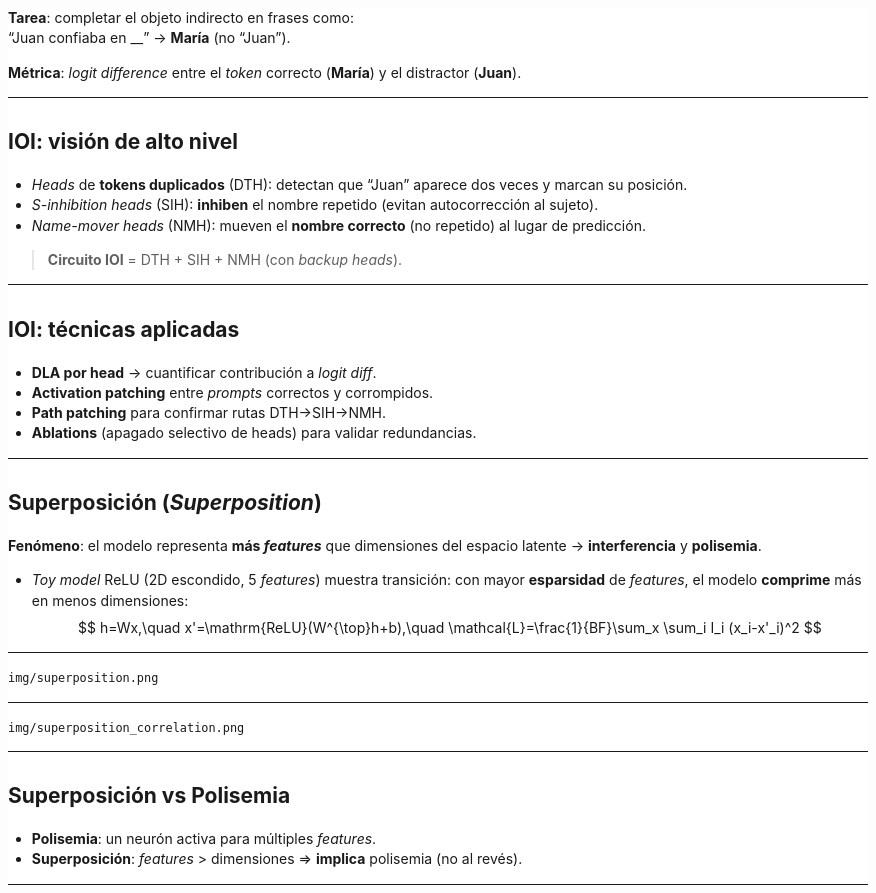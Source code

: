 **Tarea**: completar el objeto indirecto en frases como:  
“Juan confiaba en __” → **María** (no “Juan”).

**Métrica**: *logit difference* entre el *token* correcto (**María**) y el distractor (**Juan**).

---

## IOI: visión de alto nivel

- *Heads* de **tokens duplicados** (DTH): detectan que “Juan” aparece dos veces y marcan su posición.  
- *S-inhibition heads* (SIH): **inhiben** el nombre repetido (evitan autocorrección al sujeto).  
- *Name-mover heads* (NMH): mueven el **nombre correcto** (no repetido) al lugar de predicción.

> **Circuito IOI** = DTH + SIH + NMH (con *backup heads*).

---

## IOI: técnicas aplicadas

- **DLA por head** → cuantificar contribución a *logit diff*.  
- **Activation patching** entre *prompts* correctos y corrompidos.  
- **Path patching** para confirmar rutas DTH→SIH→NMH.  
- **Ablations** (apagado selectivo de heads) para validar redundancias.

---

## Superposición (*Superposition*)

**Fenómeno**: el modelo representa **más *features*** que dimensiones del espacio latente → **interferencia** y **polisemia**.

- *Toy model* ReLU (2D escondido, 5 *features*) muestra transición: con mayor **esparsidad** de *features*, el modelo **comprime** más en menos dimensiones:
$$
h=Wx,\quad x'=\mathrm{ReLU}(W^{\top}h+b),\quad
\mathcal{L}=\frac{1}{BF}\sum_x \sum_i I_i (x_i-x'_i)^2
$$

---

`img/superposition.png`

---

`img/superposition_correlation.png`

---

## Superposición vs Polisemia

- **Polisemia**: un neurón activa para múltiples *features*.  
- **Superposición**: *features* > dimensiones ⇒ **implica** polisemia (no al revés).

---